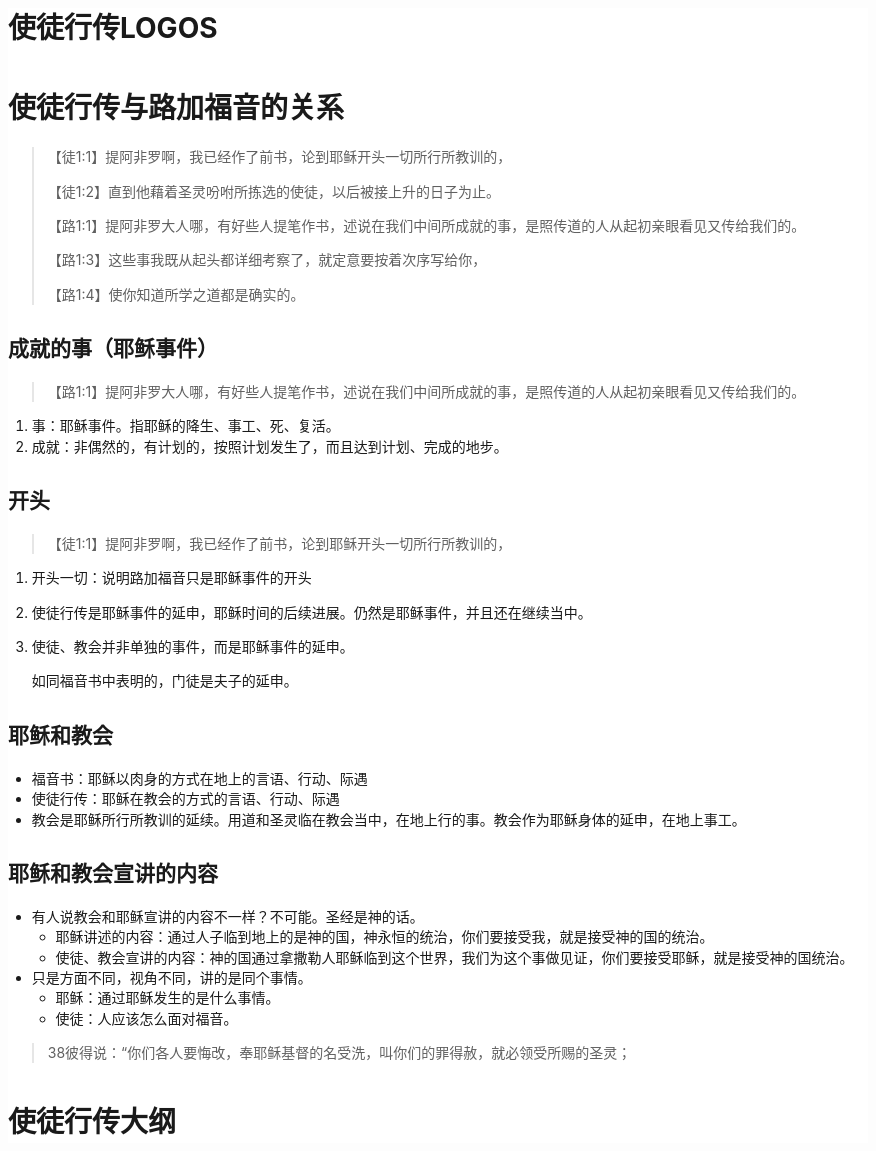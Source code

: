 # 使徒行传LOGOS

# 使徒行传与路加福音的关系

> 【徒1:1】提阿非罗啊，我已经作了前书，论到耶稣开头一切所行所教训的，
>
> 【徒1:2】直到他藉着圣灵吩咐所拣选的使徒，以后被接上升的日子为止。
>
> 【路1:1】提阿非罗大人哪，有好些人提笔作书，述说在我们中间所成就的事，是照传道的人从起初亲眼看见又传给我们的。
>
> 【路1:3】这些事我既从起头都详细考察了，就定意要按着次序写给你，
>
> 【路1:4】使你知道所学之道都是确实的。

## 成就的事（耶稣事件）

> 【路1:1】提阿非罗大人哪，有好些人提笔作书，述说在我们中间所成就的事，是照传道的人从起初亲眼看见又传给我们的。

1. 事：耶稣事件。指耶稣的降生、事工、死、复活。
2. 成就：非偶然的，有计划的，按照计划发生了，而且达到计划、完成的地步。

## 开头

> 【徒1:1】提阿非罗啊，我已经作了前书，论到耶稣开头一切所行所教训的，

1. 开头一切：说明路加福音只是耶稣事件的开头

2. 使徒行传是耶稣事件的延申，耶稣时间的后续进展。仍然是耶稣事件，并且还在继续当中。

3. 使徒、教会并非单独的事件，而是耶稣事件的延申。

   如同福音书中表明的，门徒是夫子的延申。

## 耶稣和教会

- 福音书：耶稣以肉身的方式在地上的言语、行动、际遇
- 使徒行传：耶稣在教会的方式的言语、行动、际遇
- 教会是耶稣所行所教训的延续。用道和圣灵临在教会当中，在地上行的事。教会作为耶稣身体的延申，在地上事工。

## 耶稣和教会宣讲的内容

- 有人说教会和耶稣宣讲的内容不一样？不可能。圣经是神的话。
  - 耶稣讲述的内容：通过人子临到地上的是神的国，神永恒的统治，你们要接受我，就是接受神的国的统治。
  - 使徒、教会宣讲的内容：神的国通过拿撒勒人耶稣临到这个世界，我们为这个事做见证，你们要接受耶稣，就是接受神的国统治。
- 只是方面不同，视角不同，讲的是同个事情。
  - 耶稣：通过耶稣发生的是什么事情。
  - 使徒：人应该怎么面对福音。

> 38彼得说：“你们各人要悔改，奉耶稣基督的名受洗，叫你们的罪得赦，就必领受所赐的圣灵；

# 使徒行传大纲
